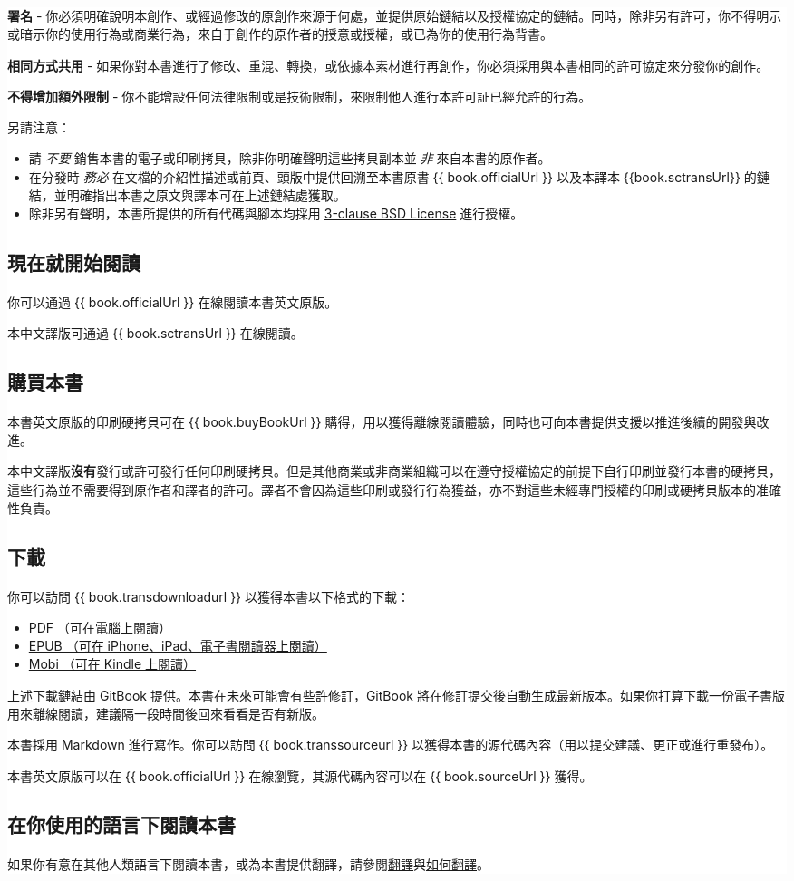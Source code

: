 **署名** - 你必須明確說明本創作、或經過修改的原創作來源于何處，並提供原始鏈結以及授權協定的鏈結。同時，除非另有許可，你不得明示或暗示你的使用行為或商業行為，來自于創作的原作者的授意或授權，或已為你的使用行為背書。

**相同方式共用** - 如果你對本書進行了修改、重混、轉換，或依據本素材進行再創作，你必須採用與本書相同的許可協定來分發你的創作。

**不得增加額外限制** - 你不能增設任何法律限制或是技術限制，來限制他人進行本許可証已經允許的行為。

另請注意：

- 請 *不要* 銷售本書的電子或印刷拷貝，除非你明確聲明這些拷貝副本並 *非* 來自本書的原作者。
- 在分發時 *務必* 在文檔的介紹性描述或前頁、頭版中提供回溯至本書原書 {{ book.officialUrl }} 以及本譯本 {{book.sctransUrl}} 的鏈結，並明確指出本書之原文與譯本可在上述鏈結處獲取。
- 除非另有聲明，本書所提供的所有代碼與腳本均採用 [3-clause BSD License](http://www.opensource.org/licenses/bsd-license.php) 進行授權。

## 現在就開始閱讀

你可以通過 {{ book.officialUrl }} 在線閱讀本書英文原版。

本中文譯版可通過 {{ book.sctransUrl }} 在線閱讀。

## 購買本書

本書英文原版的印刷硬拷貝可在 {{ book.buyBookUrl }} 購得，用以獲得離線閱讀體驗，同時也可向本書提供支援以推進後續的開發與改進。

本中文譯版**沒有**發行或許可發行任何印刷硬拷貝。但是其他商業或非商業組織可以在遵守授權協定的前提下自行印刷並發行本書的硬拷貝，這些行為並不需要得到原作者和譯者的許可。譯者不會因為這些印刷或發行行為獲益，亦不對這些未經專門授權的印刷或硬拷貝版本的准確性負責。

## 下載

你可以訪問 {{ book.transdownloadurl }} 以獲得本書以下格式的下載：

- [PDF （可在電腦上閱讀）](https://www.gitbook.com/download/pdf/book/lenkimo/byte-of-python-chinese-edition)
- [EPUB （可在 iPhone、iPad、電子書閱讀器上閱讀）](https://www.gitbook.com/download/epub/book/lenkimo/byte-of-python-chinese-edition)
- [Mobi （可在 Kindle 上閱讀）](https://www.gitbook.com/download/mobi/book/lenkimo/byte-of-python-chinese-edition)

上述下載鏈結由 GitBook 提供。本書在未來可能會有些許修訂，GitBook 將在修訂提交後自動生成最新版本。如果你打算下載一份電子書版用來離線閱讀，建議隔一段時間後回來看看是否有新版。

本書採用 Markdown 進行寫作。你可以訪問 {{ book.transsourceurl }} 以獲得本書的源代碼內容（用以提交建議、更正或進行重發布）。

本書英文原版可以在 {{ book.officialUrl }} 在線瀏覽，其源代碼內容可以在 {{ book.sourceUrl }} 獲得。

## 在你使用的語言下閱讀本書

如果你有意在其他人類語言下閱讀本書，或為本書提供翻譯，請參閱[翻譯](./23.translations.md)與[如何翻譯](./24.Translation-how-to.md#translation-howto)。
